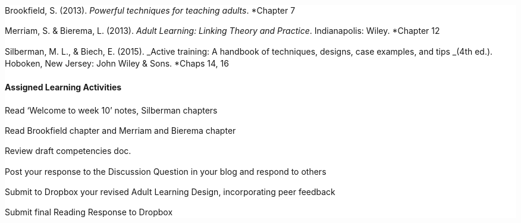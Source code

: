 Brookfield, S. \(2013\). _Powerful techniques for teaching adults_. \*Chapter 7

Merriam, S. &  Bierema, L. \(2013\). _Adult Learning: Linking Theory and Practice_. Indianapolis: Wiley. \*Chapter 12

Silberman, M. L., & Biech, E. \(2015\). _Active training: A handbook of techniques, designs, case examples, and tips _\(4th ed.\). Hoboken, New Jersey: John Wiley & Sons. \*Chaps 14, 16

#### Assigned Learning Activities

Read ‘Welcome to week 10’ notes, Silberman chapters

Read Brookfield chapter and Merriam and Bierema chapter

Review draft competencies doc.

Post your response to the Discussion Question in your blog and respond to others 

Submit to Dropbox your revised Adult Learning Design, incorporating peer feedback

Submit final Reading Response to Dropbox

